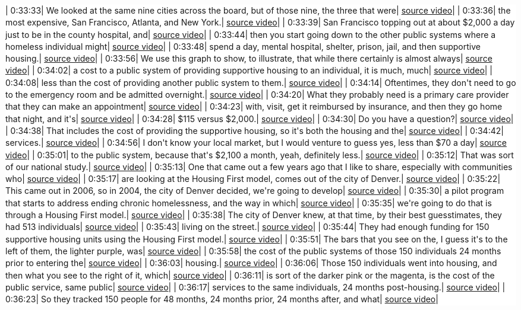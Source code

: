 | 0:33:33| We looked at the same nine cities across the board, but of those nine, the three that were| [source video](https://archive.org/details/jointcitycountyhomelessforum081211part1?start=2013)|
| 0:33:36| the most expensive, San Francisco, Atlanta, and New York.| [source video](https://archive.org/details/jointcitycountyhomelessforum081211part1?start=2016)|
| 0:33:39| San Francisco topping out at about $2,000 a day just to be in the county hospital, and| [source video](https://archive.org/details/jointcitycountyhomelessforum081211part1?start=2019)|
| 0:33:44| then you start going down to the other public systems where a homeless individual might| [source video](https://archive.org/details/jointcitycountyhomelessforum081211part1?start=2024)|
| 0:33:48| spend a day, mental hospital, shelter, prison, jail, and then supportive housing.| [source video](https://archive.org/details/jointcitycountyhomelessforum081211part1?start=2028)|
| 0:33:56| We use this graph to show, to illustrate, that while there certainly is almost always| [source video](https://archive.org/details/jointcitycountyhomelessforum081211part1?start=2036)|
| 0:34:02| a cost to a public system of providing supportive housing to an individual, it is much, much| [source video](https://archive.org/details/jointcitycountyhomelessforum081211part1?start=2042)|
| 0:34:08| less than the cost of providing another public system to them.| [source video](https://archive.org/details/jointcitycountyhomelessforum081211part1?start=2048)|
| 0:34:14| Oftentimes, they don't need to go to the emergency room and be admitted overnight.| [source video](https://archive.org/details/jointcitycountyhomelessforum081211part1?start=2054)|
| 0:34:20| What they probably need is a primary care provider that they can make an appointment| [source video](https://archive.org/details/jointcitycountyhomelessforum081211part1?start=2060)|
| 0:34:23| with, visit, get it reimbursed by insurance, and then they go home that night, and it's| [source video](https://archive.org/details/jointcitycountyhomelessforum081211part1?start=2063)|
| 0:34:28| $115 versus $2,000.| [source video](https://archive.org/details/jointcitycountyhomelessforum081211part1?start=2068)|
| 0:34:30| Do you have a question?| [source video](https://archive.org/details/jointcitycountyhomelessforum081211part1?start=2070)|
| 0:34:38| That includes the cost of providing the supportive housing, so it's both the housing and the| [source video](https://archive.org/details/jointcitycountyhomelessforum081211part1?start=2078)|
| 0:34:42| services.| [source video](https://archive.org/details/jointcitycountyhomelessforum081211part1?start=2082)|
| 0:34:56| I don't know your local market, but I would venture to guess yes, less than $70 a day| [source video](https://archive.org/details/jointcitycountyhomelessforum081211part1?start=2096)|
| 0:35:01| to the public system, because that's $2,100 a month, yeah, definitely less.| [source video](https://archive.org/details/jointcitycountyhomelessforum081211part1?start=2101)|
| 0:35:12| That was sort of our national study.| [source video](https://archive.org/details/jointcitycountyhomelessforum081211part1?start=2112)|
| 0:35:13| One that came out a few years ago that I like to share, especially with communities who| [source video](https://archive.org/details/jointcitycountyhomelessforum081211part1?start=2113)|
| 0:35:17| are looking at the Housing First model, comes out of the city of Denver.| [source video](https://archive.org/details/jointcitycountyhomelessforum081211part1?start=2117)|
| 0:35:22| This came out in 2006, so in 2004, the city of Denver decided, we're going to develop| [source video](https://archive.org/details/jointcitycountyhomelessforum081211part1?start=2122)|
| 0:35:30| a pilot program that starts to address ending chronic homelessness, and the way in which| [source video](https://archive.org/details/jointcitycountyhomelessforum081211part1?start=2130)|
| 0:35:35| we're going to do that is through a Housing First model.| [source video](https://archive.org/details/jointcitycountyhomelessforum081211part1?start=2135)|
| 0:35:38| The city of Denver knew, at that time, by their best guesstimates, they had 513 individuals| [source video](https://archive.org/details/jointcitycountyhomelessforum081211part1?start=2138)|
| 0:35:43| living on the street.| [source video](https://archive.org/details/jointcitycountyhomelessforum081211part1?start=2143)|
| 0:35:44| They had enough funding for 150 supportive housing units using the Housing First model.| [source video](https://archive.org/details/jointcitycountyhomelessforum081211part1?start=2144)|
| 0:35:51| The bars that you see on the, I guess it's to the left of them, the lighter purple, was| [source video](https://archive.org/details/jointcitycountyhomelessforum081211part1?start=2151)|
| 0:35:58| the cost of the public systems of those 150 individuals 24 months prior to entering the| [source video](https://archive.org/details/jointcitycountyhomelessforum081211part1?start=2158)|
| 0:36:03| housing.| [source video](https://archive.org/details/jointcitycountyhomelessforum081211part1?start=2163)|
| 0:36:06| Those 150 individuals went into housing, and then what you see to the right of it, which| [source video](https://archive.org/details/jointcitycountyhomelessforum081211part1?start=2166)|
| 0:36:11| is sort of the darker pink or the magenta, is the cost of the public service, same public| [source video](https://archive.org/details/jointcitycountyhomelessforum081211part1?start=2171)|
| 0:36:17| services to the same individuals, 24 months post-housing.| [source video](https://archive.org/details/jointcitycountyhomelessforum081211part1?start=2177)|
| 0:36:23| So they tracked 150 people for 48 months, 24 months prior, 24 months after, and what| [source video](https://archive.org/details/jointcitycountyhomelessforum081211part1?start=2183)|